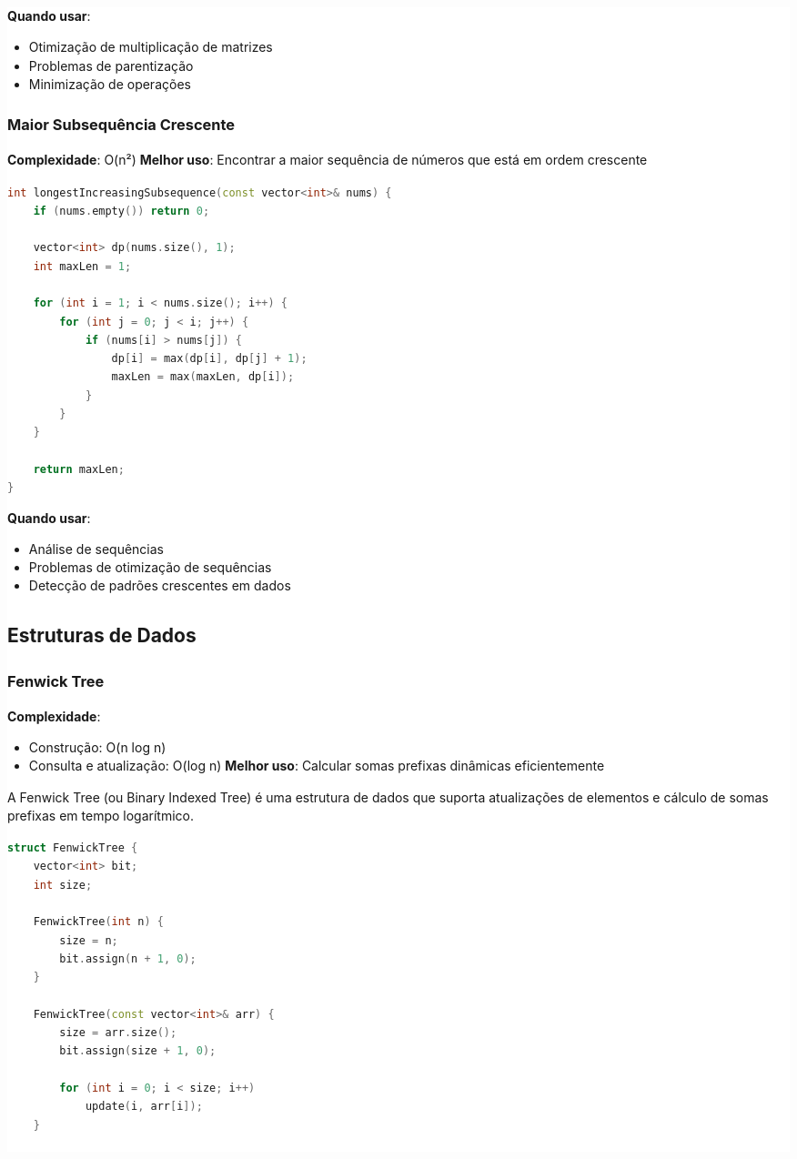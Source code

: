 ```cpp
```

**Quando usar**:
- Otimização de multiplicação de matrizes
- Problemas de parentização
- Minimização de operações

### Maior Subsequência Crescente
**Complexidade**: O(n²)
**Melhor uso**: Encontrar a maior sequência de números que está em ordem crescente

```cpp
int longestIncreasingSubsequence(const vector<int>& nums) {
    if (nums.empty()) return 0;
    
    vector<int> dp(nums.size(), 1);
    int maxLen = 1;
    
    for (int i = 1; i < nums.size(); i++) {
        for (int j = 0; j < i; j++) {
            if (nums[i] > nums[j]) {
                dp[i] = max(dp[i], dp[j] + 1);
                maxLen = max(maxLen, dp[i]);
            }
        }
    }
    
    return maxLen;
}
```

**Quando usar**:
- Análise de sequências
- Problemas de otimização de sequências
- Detecção de padrões crescentes em dados

## Estruturas de Dados

### Fenwick Tree
**Complexidade**: 
- Construção: O(n log n)
- Consulta e atualização: O(log n)
**Melhor uso**: Calcular somas prefixas dinâmicas eficientemente

A Fenwick Tree (ou Binary Indexed Tree) é uma estrutura de dados que suporta atualizações de elementos e cálculo de somas prefixas em tempo logarítmico.

```cpp
struct FenwickTree {
    vector<int> bit;
    int size;
    
    FenwickTree(int n) {
        size = n;
        bit.assign(n + 1, 0);
    }
    
    FenwickTree(const vector<int>& arr) {
        size = arr.size();
        bit.assign(size + 1, 0);
        
        for (int i = 0; i < size; i++)
            update(i, arr[i]);
    }
    
```